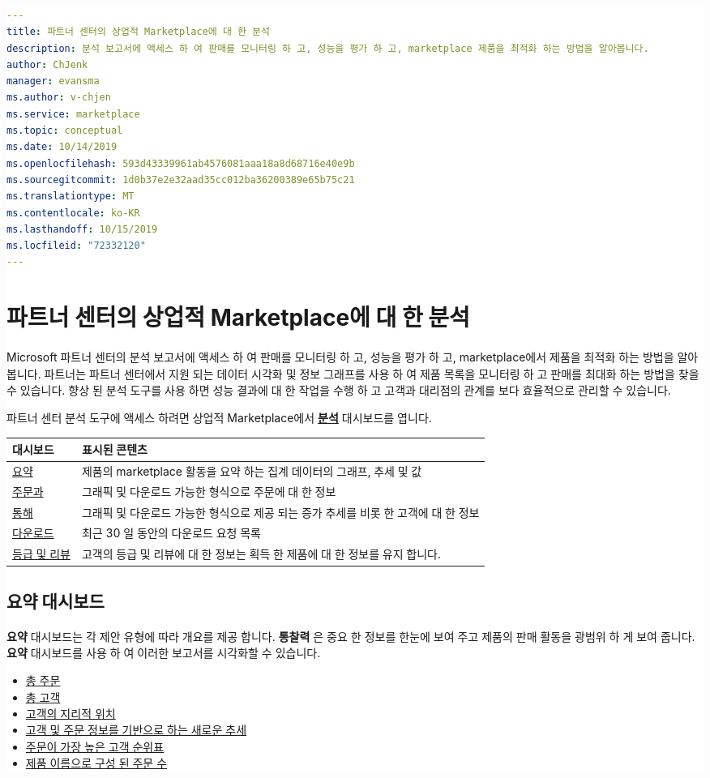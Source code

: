 ```yaml
---
title: 파트너 센터의 상업적 Marketplace에 대 한 분석
description: 분석 보고서에 액세스 하 여 판매를 모니터링 하 고, 성능을 평가 하 고, marketplace 제품을 최적화 하는 방법을 알아봅니다.
author: ChJenk
manager: evansma
ms.author: v-chjen
ms.service: marketplace
ms.topic: conceptual
ms.date: 10/14/2019
ms.openlocfilehash: 593d43339961ab4576081aaa18a8d68716e40e9b
ms.sourcegitcommit: 1d0b37e2e32aad35cc012ba36200389e65b75c21
ms.translationtype: MT
ms.contentlocale: ko-KR
ms.lasthandoff: 10/15/2019
ms.locfileid: "72332120"
---
```

# <a name="analytics-for-the-commercial-marketplace-in-partner-center"></a>파트너 센터의 상업적 Marketplace에 대 한 분석

Microsoft 파트너 센터의 분석 보고서에 액세스 하 여 판매를 모니터링 하 고, 성능을 평가 하 고, marketplace에서 제품을 최적화 하는 방법을 알아봅니다. 파트너는 파트너 센터에서 지원 되는 데이터 시각화 및 정보 그래프를 사용 하 여 제품 목록을 모니터링 하 고 판매를 최대화 하는 방법을 찾을 수 있습니다. 향상 된 분석 도구를 사용 하면 성능 결과에 대 한 작업을 수행 하 고 고객과 대리점의 관계를 보다 효율적으로 관리할 수 있습니다. 

파트너 센터 분석 도구에 액세스 하려면 상업적 Marketplace에서 **[분석](https://partner.microsoft.com/dashboard/commercial-marketplace/analytics/summary)** 대시보드를 엽니다.

|**대시보드**|**표시된 콘텐츠**|
|:---|:---|
|[요약](#summary-dashboard)|제품의 marketplace 활동을 요약 하는 집계 데이터의 그래프, 추세 및 값|
|[주문과](#orders-dashboard)|그래픽 및 다운로드 가능한 형식으로 주문에 대 한 정보|
|[통해](#customer-dashboard)|그래픽 및 다운로드 가능한 형식으로 제공 되는 증가 추세를 비롯 한 고객에 대 한 정보|
|[다운로드](#downloads-dashboard)|최근 30 일 동안의 다운로드 요청 목록|
|[등급 및 리뷰](#ratings-and-reviews)| 고객의 등급 및 리뷰에 대 한 정보는 획득 한 제품에 대 한 정보를 유지 합니다.

## <a name="summary-dashboard"></a>요약 대시보드

**요약** 대시보드는 각 제안 유형에 따라 개요를 제공 합니다. **통찰력** 은 중요 한 정보를 한눈에 보여 주고 제품의 판매 활동을 광범위 하 게 보여 줍니다. **요약** 대시보드를 사용 하 여 이러한 보고서를 시각화할 수 있습니다.

- [총 주문](#totals)
- [총 고객](#totals)
- [고객의 지리적 위치](#customers-by-geography)
- [고객 및 주문 정보를 기반으로 하는 새로운 추세](#growth-trend-chart)
- [주문이 가장 높은 고객 순위표](#customer-leaderboard)
- [제품 이름으로 구성 된 주문 수](#offers-by-orders)
